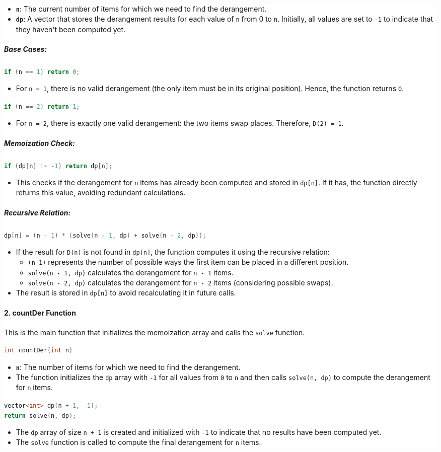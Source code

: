- **`n`**: The current number of items for which we need to find the derangement.
- **`dp`**: A vector that stores the derangement results for each value of `n` from 0 to `n`. Initially, all values are set to `-1` to indicate that they haven't been computed yet.

##### **Base Cases:**

```cpp
if (n == 1) return 0;
```
- For `n = 1`, there is no valid derangement (the only item must be in its original position). Hence, the function returns `0`.

```cpp
if (n == 2) return 1;
```
- For `n = 2`, there is exactly one valid derangement: the two items swap places. Therefore, `D(2) = 1`.

##### **Memoization Check:**

```cpp
if (dp[n] != -1) return dp[n];
```
- This checks if the derangement for `n` items has already been computed and stored in `dp[n]`. If it has, the function directly returns this value, avoiding redundant calculations.

##### **Recursive Relation:**

```cpp
dp[n] = (n - 1) * (solve(n - 1, dp) + solve(n - 2, dp));
```
- If the result for `D(n)` is not found in `dp[n]`, the function computes it using the recursive relation:
  - `(n-1)` represents the number of possible ways the first item can be placed in a different position.
  - `solve(n - 1, dp)` calculates the derangement for `n - 1` items.
  - `solve(n - 2, dp)` calculates the derangement for `n - 2` items (considering possible swaps).
- The result is stored in `dp[n]` to avoid recalculating it in future calls.

#### **2. countDer Function**

This is the main function that initializes the memoization array and calls the `solve` function.

```cpp
int countDer(int n)
```
- **`n`**: The number of items for which we need to find the derangement.
- The function initializes the `dp` array with `-1` for all values from `0` to `n` and then calls `solve(n, dp)` to compute the derangement for `n` items.

```cpp
vector<int> dp(n + 1, -1);
return solve(n, dp);
```
- The `dp` array of size `n + 1` is created and initialized with `-1` to indicate that no results have been computed yet.
- The `solve` function is called to compute the final derangement for `n` items.
